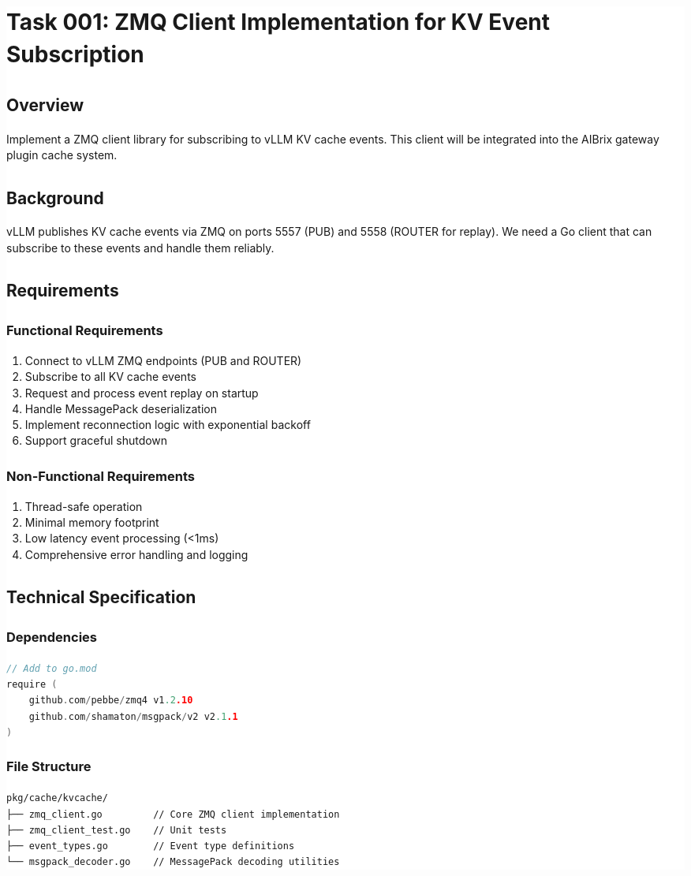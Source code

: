 # Task 001: ZMQ Client Implementation for KV Event Subscription

## Overview
Implement a ZMQ client library for subscribing to vLLM KV cache events. This client will be integrated into the AIBrix gateway plugin cache system.

## Background
vLLM publishes KV cache events via ZMQ on ports 5557 (PUB) and 5558 (ROUTER for replay). We need a Go client that can subscribe to these events and handle them reliably.

## Requirements

### Functional Requirements
1. Connect to vLLM ZMQ endpoints (PUB and ROUTER)
2. Subscribe to all KV cache events 
3. Request and process event replay on startup
4. Handle MessagePack deserialization
5. Implement reconnection logic with exponential backoff
6. Support graceful shutdown

### Non-Functional Requirements
1. Thread-safe operation
2. Minimal memory footprint
3. Low latency event processing (<1ms)
4. Comprehensive error handling and logging

## Technical Specification

### Dependencies
```go
// Add to go.mod
require (
    github.com/pebbe/zmq4 v1.2.10
    github.com/shamaton/msgpack/v2 v2.1.1
)
```

### File Structure
```
pkg/cache/kvcache/
├── zmq_client.go         // Core ZMQ client implementation
├── zmq_client_test.go    // Unit tests
├── event_types.go        // Event type definitions
└── msgpack_decoder.go    // MessagePack decoding utilities
```
